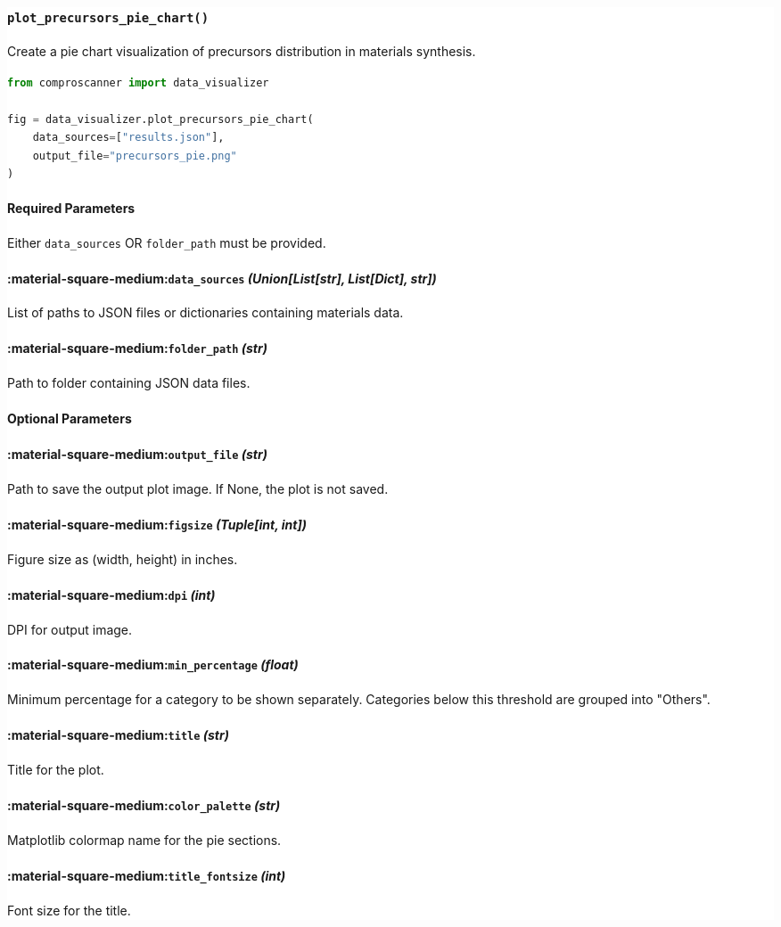 
### `plot_precursors_pie_chart()`

Create a pie chart visualization of precursors distribution in materials synthesis.

```python
from comproscanner import data_visualizer

fig = data_visualizer.plot_precursors_pie_chart(
    data_sources=["results.json"],
    output_file="precursors_pie.png"
)
```

#### Required Parameters

Either `data_sources` OR `folder_path` must be provided.

#### :material-square-medium:`data_sources` _(Union[List[str], List[Dict], str])_

List of paths to JSON files or dictionaries containing materials data.

#### :material-square-medium:`folder_path` _(str)_

Path to folder containing JSON data files.

#### Optional Parameters

#### :material-square-medium:`output_file` _(str)_

Path to save the output plot image. If None, the plot is not saved.

#### :material-square-medium:`figsize` _(Tuple[int, int])_

Figure size as (width, height) in inches.

#### :material-square-medium:`dpi` _(int)_

DPI for output image.

#### :material-square-medium:`min_percentage` _(float)_

Minimum percentage for a category to be shown separately. Categories below this threshold are grouped into "Others".

#### :material-square-medium:`title` _(str)_

Title for the plot.

#### :material-square-medium:`color_palette` _(str)_

Matplotlib colormap name for the pie sections.

#### :material-square-medium:`title_fontsize` _(int)_

Font size for the title.
